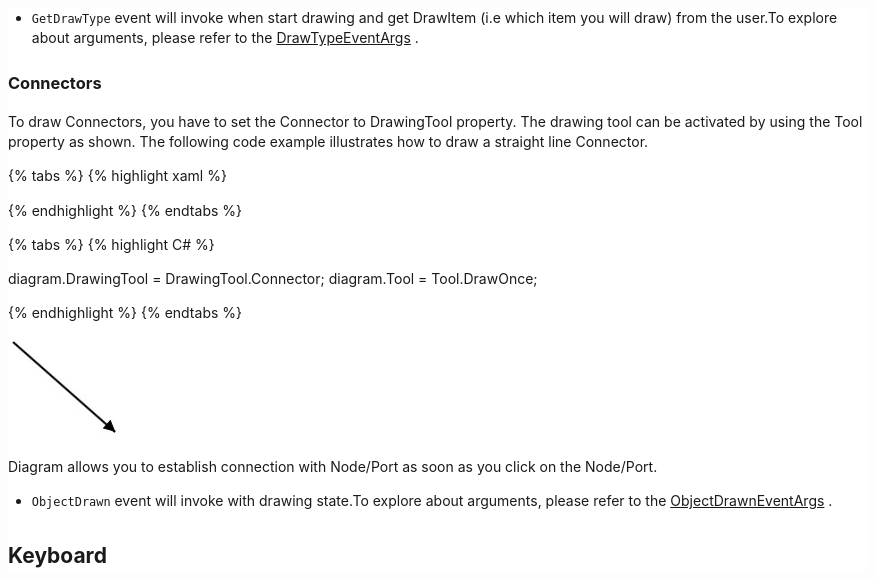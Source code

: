 * `GetDrawType` event will invoke when start drawing and get DrawItem (i.e which item you will draw) from the user.To explore about arguments, please refer to the [DrawTypeEventArgs](https://help.syncfusion.com/cr/cref_files/wpf/sfdiagram/Syncfusion.SfDiagram.WPF~Syncfusion.UI.Xaml.Diagram.DrawTypeEventArgs.html) .

### Connectors

To draw Connectors, you have to set the Connector to DrawingTool property. The drawing tool can be activated by using the Tool property as shown. The following code example illustrates how to draw a straight line Connector.

{% tabs %}
{% highlight xaml %}

<Style x:Key="decoratorstyle" TargetType="Path">
  <Setter Property="Stroke" Value="Black" />
  <Setter Property="Fill" Value="Black" />
  <Setter Property="StrokeThickness" Value="1" />
</Style>

<Style TargetType="Path" x:Key="connectorstyle">
  <Setter Property="Stroke" Value="Black"></Setter>
  <Setter Property="StrokeThickness" Value="2"></Setter>
</Style>

<Style TargetType="{x:Type diagram:Connector}">
  <Setter Property="TargetDecoratorStyle" Value="{StaticResource decoratorstyle1}"/>
  <Setter Property="ConnectorGeometryStyle" Value="{StaticResource connectorstyle}"/>
</Style>

{% endhighlight %}
{% endtabs %}

{% tabs %}
{% highlight C# %}

diagram.DrawingTool = DrawingTool.Connector;
diagram.Tool = Tool.DrawOnce;

{% endhighlight %}
{% endtabs %}

![](Tools_images/Tools_img3.jpg)

Diagram allows you to establish connection with Node/Port as soon as you click on the Node/Port.

* `ObjectDrawn` event will invoke with drawing state.To explore about arguments,  please refer to the [ObjectDrawnEventArgs](https://help.syncfusion.com/cr/cref_files/wpf/sfdiagram/Syncfusion.SfDiagram.WPF~Syncfusion.UI.Xaml.Diagram.ObjectDrawnEventArgs.html) .

## Keyboard
